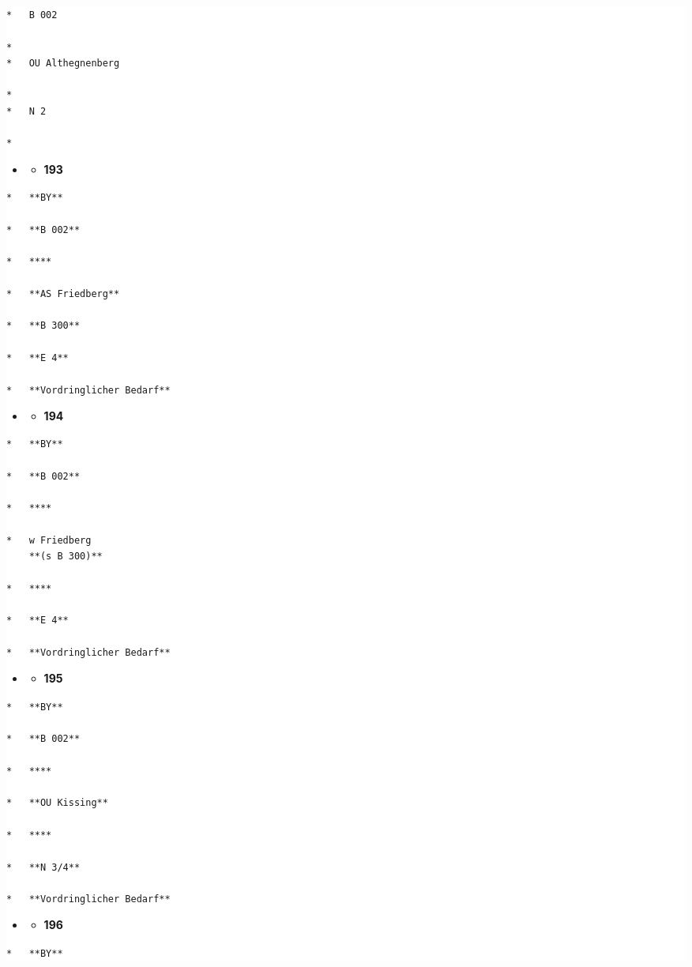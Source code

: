     *   B 002

    *
    *   OU Althegnenberg

    *
    *   N 2

    *

*    *   **193**

    *   **BY**

    *   **B 002**

    *   ****

    *   **AS Friedberg**

    *   **B 300**

    *   **E 4**

    *   **Vordringlicher Bedarf**


*    *   **194**

    *   **BY**

    *   **B 002**

    *   ****

    *   w Friedberg
        **(s B 300)**

    *   ****

    *   **E 4**

    *   **Vordringlicher Bedarf**


*    *   **195**

    *   **BY**

    *   **B 002**

    *   ****

    *   **OU Kissing**

    *   ****

    *   **N 3/4**

    *   **Vordringlicher Bedarf**


*    *   **196**

    *   **BY**
